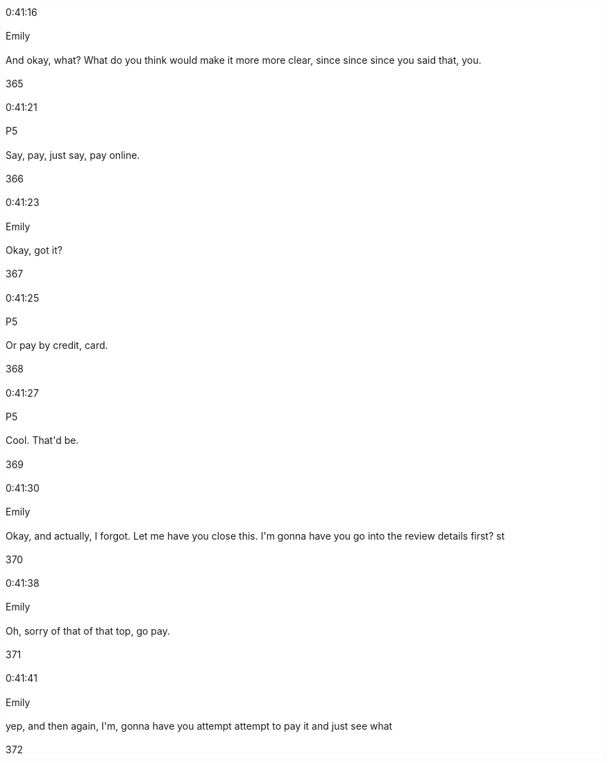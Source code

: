 0:41:16

Emily

And okay, what? What do you think would make it more more clear, since since since you said that, you.

365

0:41:21

P5

Say, pay, just say, pay online.

366

0:41:23

Emily

Okay, got it?

367

0:41:25

P5

Or pay by credit, card.

368

0:41:27

P5

Cool. That'd be.

369

0:41:30

Emily

Okay, and actually, I forgot. Let me have you close this. I'm gonna have you go into the review details first? st

370

0:41:38

Emily

Oh, sorry of that of that top, go pay.

371

0:41:41

Emily

yep, and then again, I'm, gonna have you attempt attempt to pay it and just see what

372

